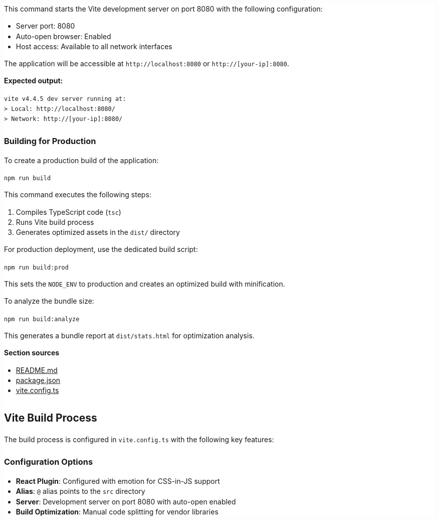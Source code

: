 This command starts the Vite development server on port 8080 with the following configuration:
- Server port: 8080
- Auto-open browser: Enabled
- Host access: Available to all network interfaces

The application will be accessible at `http://localhost:8080` or `http://[your-ip]:8080`.

**Expected output:**
```
vite v4.4.5 dev server running at:
> Local: http://localhost:8080/
> Network: http://[your-ip]:8080/
```

### Building for Production

To create a production build of the application:

```bash
npm run build
```

This command executes the following steps:
1. Compiles TypeScript code (`tsc`)
2. Runs Vite build process
3. Generates optimized assets in the `dist/` directory

For production deployment, use the dedicated build script:

```bash
npm run build:prod
```

This sets the `NODE_ENV` to production and creates an optimized build with minification.

To analyze the bundle size:

```bash
npm run build:analyze
```

This generates a bundle report at `dist/stats.html` for optimization analysis.

**Section sources**
- [README.md](file://README.md#L58-L70)
- [package.json](file://package.json#L5-L15)
- [vite.config.ts](file://vite.config.ts#L10-L72)

## Vite Build Process

The build process is configured in `vite.config.ts` with the following key features:

### Configuration Options

- **React Plugin**: Configured with emotion for CSS-in-JS support
- **Alias**: `@` alias points to the `src` directory
- **Server**: Development server on port 8080 with auto-open enabled
- **Build Optimization**: Manual code splitting for vendor libraries
